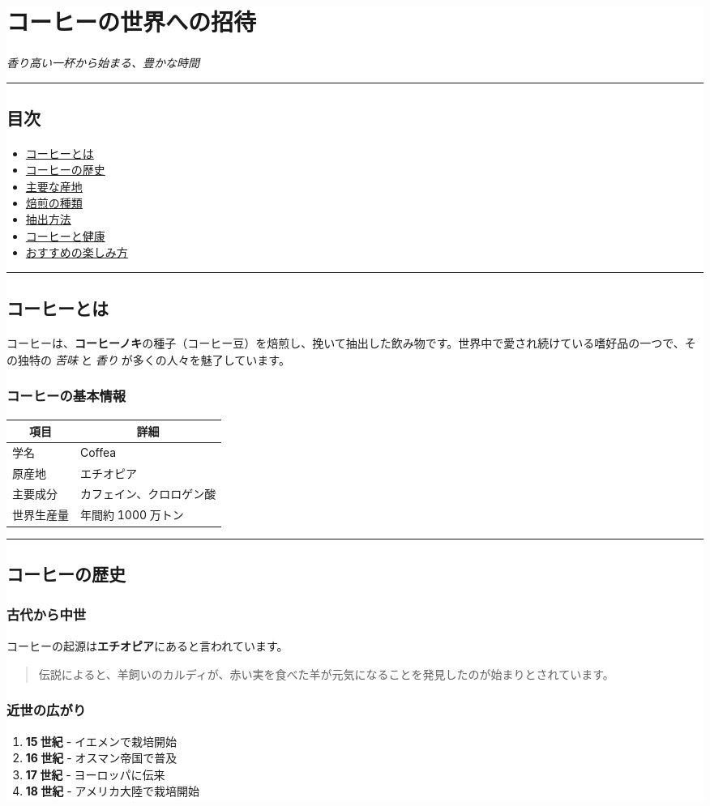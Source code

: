 # コーヒーの世界への招待

_香り高い一杯から始まる、豊かな時間_

---

## 目次

-   [コーヒーとは](#コーヒーとは)
-   [コーヒーの歴史](#コーヒーの歴史)
-   [主要な産地](#主要な産地)
-   [焙煎の種類](#焙煎の種類)
-   [抽出方法](#抽出方法)
-   [コーヒーと健康](#コーヒーと健康)
-   [おすすめの楽しみ方](#おすすめの楽しみ方)

---

## コーヒーとは

コーヒーは、**コーヒーノキ**の種子（コーヒー豆）を焙煎し、挽いて抽出した飲み物です。世界中で愛され続けている嗜好品の一つで、その独特の _苦味_ と _香り_ が多くの人々を魅了しています。

### コーヒーの基本情報

| 項目       | 詳細                     |
| ---------- | ------------------------ |
| 学名       | Coffea                   |
| 原産地     | エチオピア               |
| 主要成分   | カフェイン、クロロゲン酸 |
| 世界生産量 | 年間約 1000 万トン       |

---

## コーヒーの歴史

### 古代から中世

コーヒーの起源は**エチオピア**にあると言われています。

> 伝説によると、羊飼いのカルディが、赤い実を食べた羊が元気になることを発見したのが始まりとされています。

### 近世の広がり

1. **15 世紀** - イエメンで栽培開始
2. **16 世紀** - オスマン帝国で普及
3. **17 世紀** - ヨーロッパに伝来
4. **18 世紀** - アメリカ大陸で栽培開始
